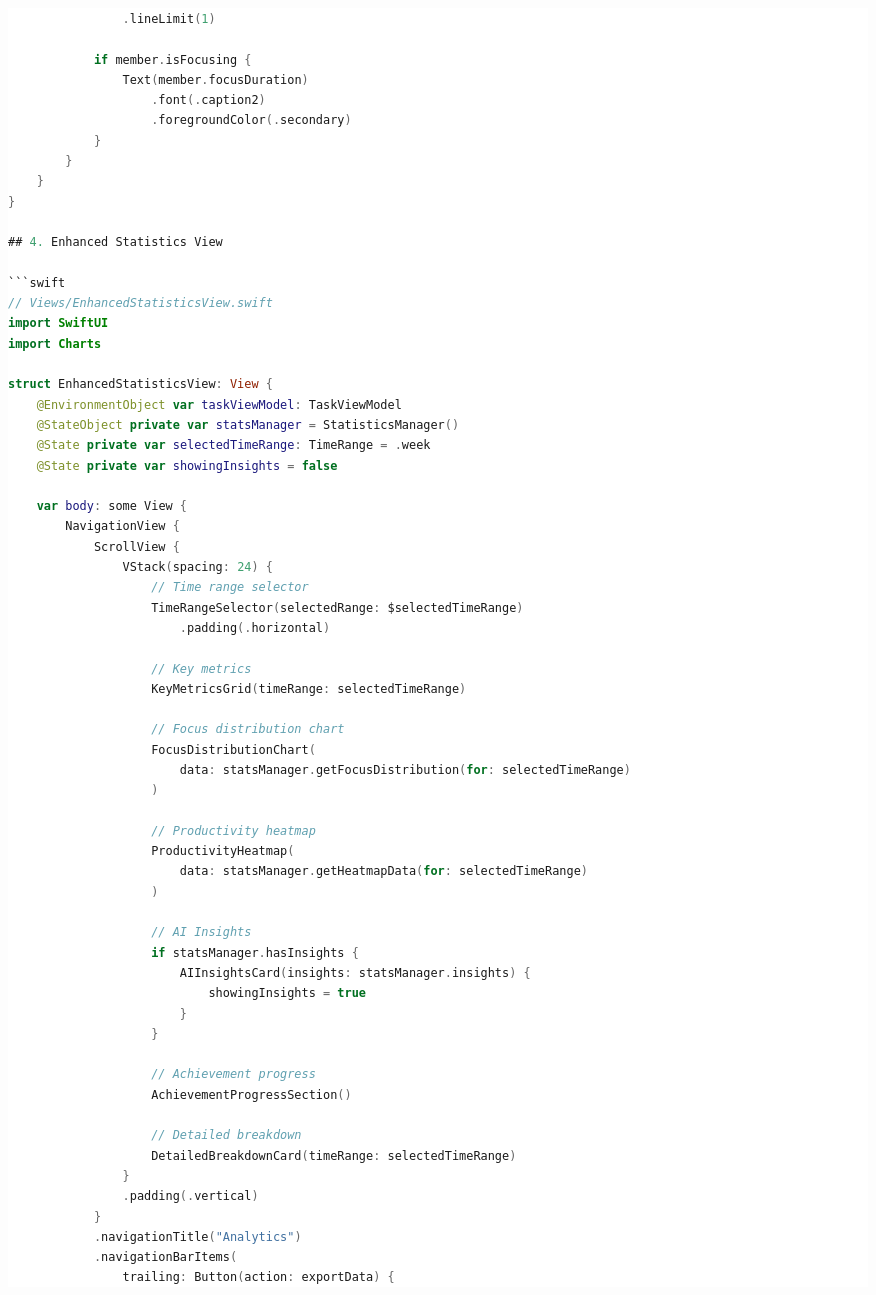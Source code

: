 ```swift
                .lineLimit(1)
            
            if member.isFocusing {
                Text(member.focusDuration)
                    .font(.caption2)
                    .foregroundColor(.secondary)
            }
        }
    }
}

## 4. Enhanced Statistics View

```swift
// Views/EnhancedStatisticsView.swift
import SwiftUI
import Charts

struct EnhancedStatisticsView: View {
    @EnvironmentObject var taskViewModel: TaskViewModel
    @StateObject private var statsManager = StatisticsManager()
    @State private var selectedTimeRange: TimeRange = .week
    @State private var showingInsights = false
    
    var body: some View {
        NavigationView {
            ScrollView {
                VStack(spacing: 24) {
                    // Time range selector
                    TimeRangeSelector(selectedRange: $selectedTimeRange)
                        .padding(.horizontal)
                    
                    // Key metrics
                    KeyMetricsGrid(timeRange: selectedTimeRange)
                    
                    // Focus distribution chart
                    FocusDistributionChart(
                        data: statsManager.getFocusDistribution(for: selectedTimeRange)
                    )
                    
                    // Productivity heatmap
                    ProductivityHeatmap(
                        data: statsManager.getHeatmapData(for: selectedTimeRange)
                    )
                    
                    // AI Insights
                    if statsManager.hasInsights {
                        AIInsightsCard(insights: statsManager.insights) {
                            showingInsights = true
                        }
                    }
                    
                    // Achievement progress
                    AchievementProgressSection()
                    
                    // Detailed breakdown
                    DetailedBreakdownCard(timeRange: selectedTimeRange)
                }
                .padding(.vertical)
            }
            .navigationTitle("Analytics")
            .navigationBarItems(
                trailing: Button(action: exportData) {
```
